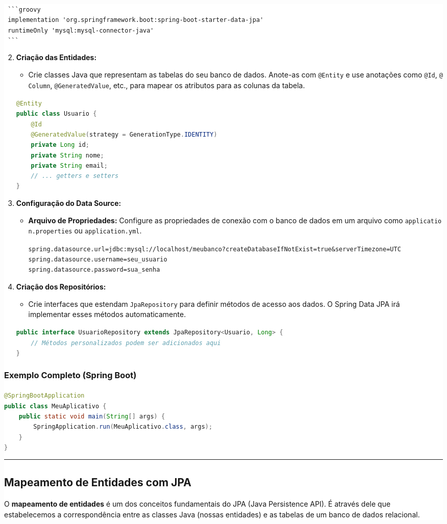      ```groovy
     implementation 'org.springframework.boot:spring-boot-starter-data-jpa'
     runtimeOnly 'mysql:mysql-connector-java'
     ```

2. **Criação das Entidades:**
   * Crie classes Java que representam as tabelas do seu banco de dados. Anote-as com `@Entity` e use anotações como `@Id`, `@Column`, `@GeneratedValue`, etc., para mapear os atributos para as colunas da tabela.

   ```java
   @Entity
   public class Usuario {
       @Id
       @GeneratedValue(strategy = GenerationType.IDENTITY)
       private Long id;
       private String nome;
       private String email;
       // ... getters e setters
   }
   ```

3. **Configuração do Data Source:**
   * **Arquivo de Propriedades:** Configure as propriedades de conexão com o banco de dados em um arquivo como `application.properties` ou `application.yml`.

     ```
     spring.datasource.url=jdbc:mysql://localhost/meubanco?createDatabaseIfNotExist=true&serverTimezone=UTC
     spring.datasource.username=seu_usuario
     spring.datasource.password=sua_senha
     ```

4. **Criação dos Repositórios:**
   * Crie interfaces que estendam `JpaRepository` para definir métodos de acesso aos dados. O Spring Data JPA irá implementar esses métodos automaticamente.

   ```java
   public interface UsuarioRepository extends JpaRepository<Usuario, Long> {
       // Métodos personalizados podem ser adicionados aqui
   }
   ```

### Exemplo Completo (Spring Boot)
```java
@SpringBootApplication
public class MeuAplicativo {
    public static void main(String[] args) {
        SpringApplication.run(MeuAplicativo.class, args);
    }
}
```
---
## Mapeamento de Entidades com JPA
O **mapeamento de entidades** é um dos conceitos fundamentais do JPA (Java Persistence API). É através dele que estabelecemos a correspondência entre as classes Java (nossas entidades) e as tabelas de um banco de dados relacional. 
